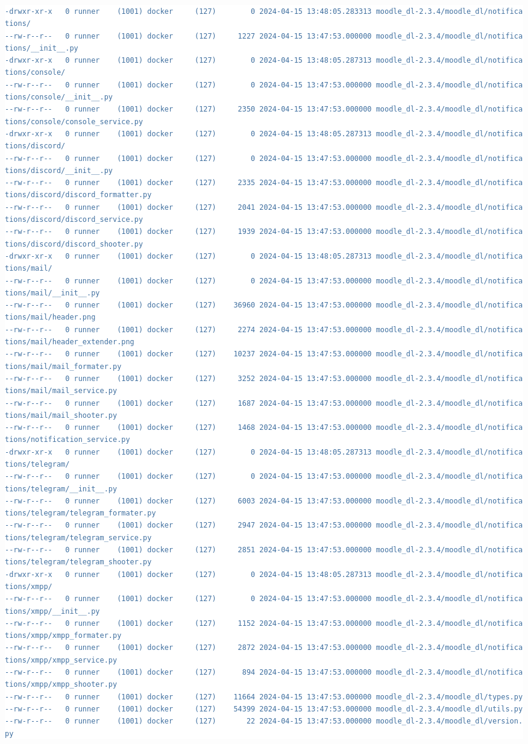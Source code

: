 ```diff
-drwxr-xr-x   0 runner    (1001) docker     (127)        0 2024-04-15 13:48:05.283313 moodle_dl-2.3.4/moodle_dl/notifications/
--rw-r--r--   0 runner    (1001) docker     (127)     1227 2024-04-15 13:47:53.000000 moodle_dl-2.3.4/moodle_dl/notifications/__init__.py
-drwxr-xr-x   0 runner    (1001) docker     (127)        0 2024-04-15 13:48:05.287313 moodle_dl-2.3.4/moodle_dl/notifications/console/
--rw-r--r--   0 runner    (1001) docker     (127)        0 2024-04-15 13:47:53.000000 moodle_dl-2.3.4/moodle_dl/notifications/console/__init__.py
--rw-r--r--   0 runner    (1001) docker     (127)     2350 2024-04-15 13:47:53.000000 moodle_dl-2.3.4/moodle_dl/notifications/console/console_service.py
-drwxr-xr-x   0 runner    (1001) docker     (127)        0 2024-04-15 13:48:05.287313 moodle_dl-2.3.4/moodle_dl/notifications/discord/
--rw-r--r--   0 runner    (1001) docker     (127)        0 2024-04-15 13:47:53.000000 moodle_dl-2.3.4/moodle_dl/notifications/discord/__init__.py
--rw-r--r--   0 runner    (1001) docker     (127)     2335 2024-04-15 13:47:53.000000 moodle_dl-2.3.4/moodle_dl/notifications/discord/discord_formatter.py
--rw-r--r--   0 runner    (1001) docker     (127)     2041 2024-04-15 13:47:53.000000 moodle_dl-2.3.4/moodle_dl/notifications/discord/discord_service.py
--rw-r--r--   0 runner    (1001) docker     (127)     1939 2024-04-15 13:47:53.000000 moodle_dl-2.3.4/moodle_dl/notifications/discord/discord_shooter.py
-drwxr-xr-x   0 runner    (1001) docker     (127)        0 2024-04-15 13:48:05.287313 moodle_dl-2.3.4/moodle_dl/notifications/mail/
--rw-r--r--   0 runner    (1001) docker     (127)        0 2024-04-15 13:47:53.000000 moodle_dl-2.3.4/moodle_dl/notifications/mail/__init__.py
--rw-r--r--   0 runner    (1001) docker     (127)    36960 2024-04-15 13:47:53.000000 moodle_dl-2.3.4/moodle_dl/notifications/mail/header.png
--rw-r--r--   0 runner    (1001) docker     (127)     2274 2024-04-15 13:47:53.000000 moodle_dl-2.3.4/moodle_dl/notifications/mail/header_extender.png
--rw-r--r--   0 runner    (1001) docker     (127)    10237 2024-04-15 13:47:53.000000 moodle_dl-2.3.4/moodle_dl/notifications/mail/mail_formater.py
--rw-r--r--   0 runner    (1001) docker     (127)     3252 2024-04-15 13:47:53.000000 moodle_dl-2.3.4/moodle_dl/notifications/mail/mail_service.py
--rw-r--r--   0 runner    (1001) docker     (127)     1687 2024-04-15 13:47:53.000000 moodle_dl-2.3.4/moodle_dl/notifications/mail/mail_shooter.py
--rw-r--r--   0 runner    (1001) docker     (127)     1468 2024-04-15 13:47:53.000000 moodle_dl-2.3.4/moodle_dl/notifications/notification_service.py
-drwxr-xr-x   0 runner    (1001) docker     (127)        0 2024-04-15 13:48:05.287313 moodle_dl-2.3.4/moodle_dl/notifications/telegram/
--rw-r--r--   0 runner    (1001) docker     (127)        0 2024-04-15 13:47:53.000000 moodle_dl-2.3.4/moodle_dl/notifications/telegram/__init__.py
--rw-r--r--   0 runner    (1001) docker     (127)     6003 2024-04-15 13:47:53.000000 moodle_dl-2.3.4/moodle_dl/notifications/telegram/telegram_formater.py
--rw-r--r--   0 runner    (1001) docker     (127)     2947 2024-04-15 13:47:53.000000 moodle_dl-2.3.4/moodle_dl/notifications/telegram/telegram_service.py
--rw-r--r--   0 runner    (1001) docker     (127)     2851 2024-04-15 13:47:53.000000 moodle_dl-2.3.4/moodle_dl/notifications/telegram/telegram_shooter.py
-drwxr-xr-x   0 runner    (1001) docker     (127)        0 2024-04-15 13:48:05.287313 moodle_dl-2.3.4/moodle_dl/notifications/xmpp/
--rw-r--r--   0 runner    (1001) docker     (127)        0 2024-04-15 13:47:53.000000 moodle_dl-2.3.4/moodle_dl/notifications/xmpp/__init__.py
--rw-r--r--   0 runner    (1001) docker     (127)     1152 2024-04-15 13:47:53.000000 moodle_dl-2.3.4/moodle_dl/notifications/xmpp/xmpp_formater.py
--rw-r--r--   0 runner    (1001) docker     (127)     2872 2024-04-15 13:47:53.000000 moodle_dl-2.3.4/moodle_dl/notifications/xmpp/xmpp_service.py
--rw-r--r--   0 runner    (1001) docker     (127)      894 2024-04-15 13:47:53.000000 moodle_dl-2.3.4/moodle_dl/notifications/xmpp/xmpp_shooter.py
--rw-r--r--   0 runner    (1001) docker     (127)    11664 2024-04-15 13:47:53.000000 moodle_dl-2.3.4/moodle_dl/types.py
--rw-r--r--   0 runner    (1001) docker     (127)    54399 2024-04-15 13:47:53.000000 moodle_dl-2.3.4/moodle_dl/utils.py
--rw-r--r--   0 runner    (1001) docker     (127)       22 2024-04-15 13:47:53.000000 moodle_dl-2.3.4/moodle_dl/version.py
```
